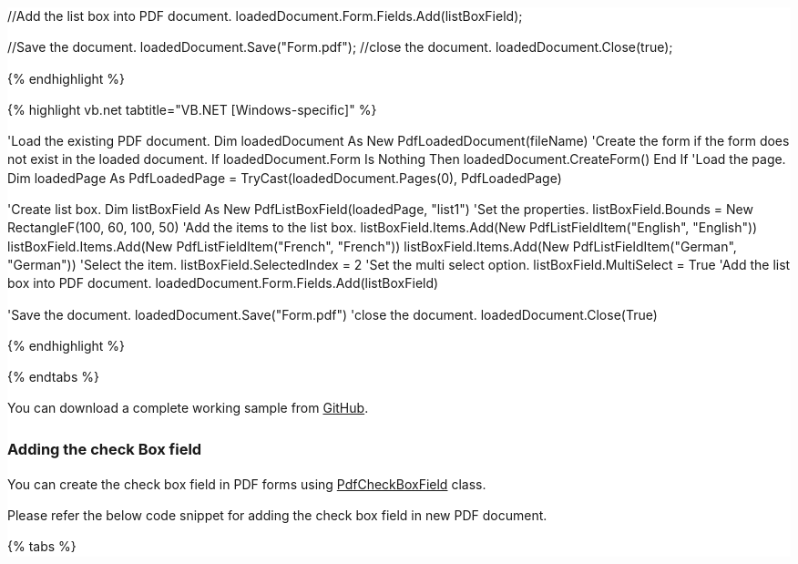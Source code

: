 //Add the list box into PDF document.
loadedDocument.Form.Fields.Add(listBoxField);

//Save the document.
loadedDocument.Save("Form.pdf");
//close the document.
loadedDocument.Close(true);

{% endhighlight %}

{% highlight vb.net tabtitle="VB.NET [Windows-specific]" %}

'Load the existing PDF document.
Dim loadedDocument As New PdfLoadedDocument(fileName)
'Create the form if the form does not exist in the loaded document.
If loadedDocument.Form Is Nothing Then
loadedDocument.CreateForm()
End If
'Load the page.
Dim loadedPage As PdfLoadedPage = TryCast(loadedDocument.Pages(0), PdfLoadedPage)

'Create list box.
Dim listBoxField As New PdfListBoxField(loadedPage, "list1")
'Set the properties.
listBoxField.Bounds = New RectangleF(100, 60, 100, 50)
'Add the items to the list box.
listBoxField.Items.Add(New PdfListFieldItem("English", "English"))
listBoxField.Items.Add(New PdfListFieldItem("French", "French"))
listBoxField.Items.Add(New PdfListFieldItem("German", "German"))
'Select the item.
listBoxField.SelectedIndex = 2
'Set the multi select option.
listBoxField.MultiSelect = True
'Add the list box into PDF document.
loadedDocument.Form.Fields.Add(listBoxField)

'Save the document.
loadedDocument.Save("Form.pdf")
'close the document.
loadedDocument.Close(True)

{% endhighlight %}

{% endtabs %}  
 
You can download a complete working sample from [GitHub](https://github.com/SyncfusionExamples/PDF-Examples/tree/master/Forms/Add-listbox-field-in-an-existing-PDF-document).

### Adding the check Box field

You can create the check box field in PDF forms using [PdfCheckBoxField](https://help.syncfusion.com/cr/document-processing/Syncfusion.Pdf.Interactive.PdfCheckBoxField.html) class. 

Please refer the below code snippet for adding the check box field in new PDF document.

{% tabs %}  
